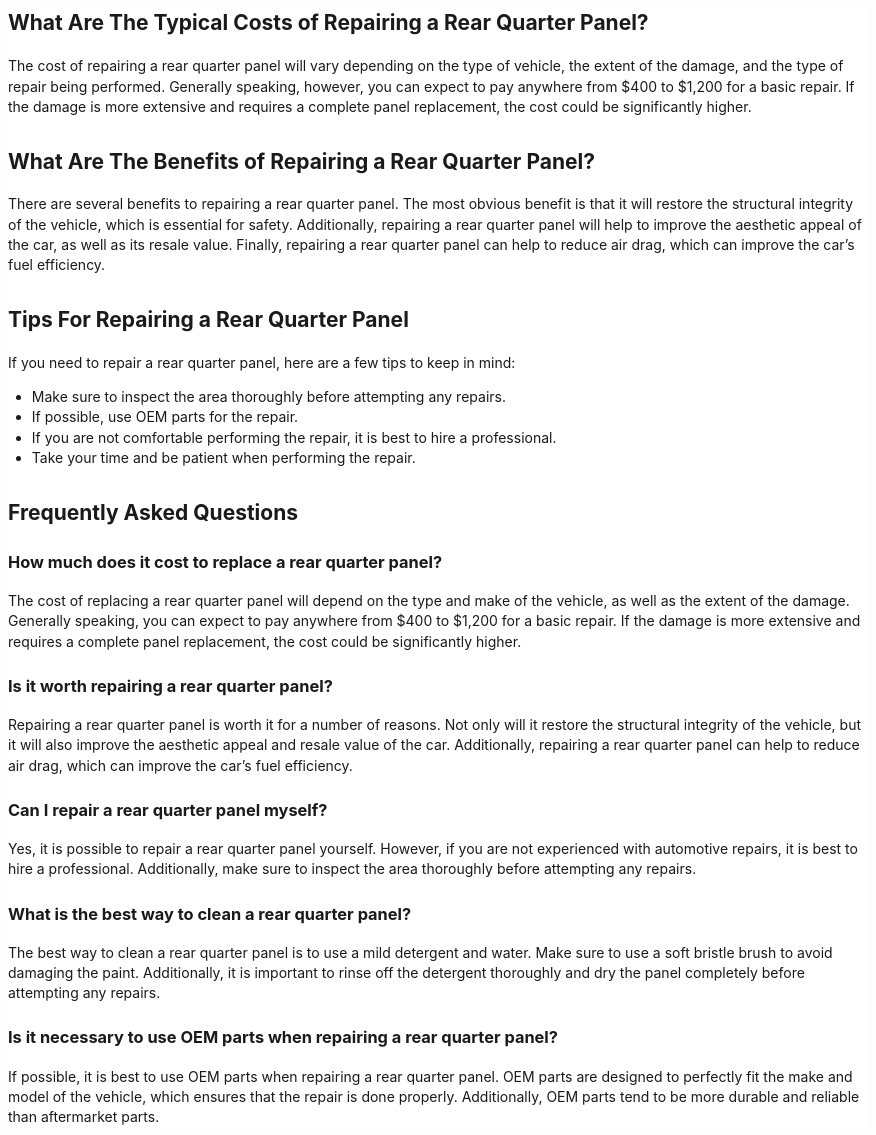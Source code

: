 <h2>What Are The Typical Costs of Repairing a Rear Quarter Panel?</h2>

<p>The cost of repairing a rear quarter panel will vary depending on the type of vehicle, the extent of the damage, and the type of repair being performed. Generally speaking, however, you can expect to pay anywhere from $400 to $1,200 for a basic repair. If the damage is more extensive and requires a complete panel replacement, the cost could be significantly higher.</p>

<h2>What Are The Benefits of Repairing a Rear Quarter Panel?</h2>

<p>There are several benefits to repairing a rear quarter panel. The most obvious benefit is that it will restore the structural integrity of the vehicle, which is essential for safety. Additionally, repairing a rear quarter panel will help to improve the aesthetic appeal of the car, as well as its resale value. Finally, repairing a rear quarter panel can help to reduce air drag, which can improve the car’s fuel efficiency.</p>

<h2>Tips For Repairing a Rear Quarter Panel</h2>

<p>If you need to repair a rear quarter panel, here are a few tips to keep in mind:</p>

<ul>
<li>Make sure to inspect the area thoroughly before attempting any repairs.</li>
<li>If possible, use OEM parts for the repair.</li>
<li>If you are not comfortable performing the repair, it is best to hire a professional.</li>
<li>Take your time and be patient when performing the repair.</li>
</ul>

<h2>Frequently Asked Questions</h2>

<h3>How much does it cost to replace a rear quarter panel?</h3>

<p>The cost of replacing a rear quarter panel will depend on the type and make of the vehicle, as well as the extent of the damage. Generally speaking, you can expect to pay anywhere from $400 to $1,200 for a basic repair. If the damage is more extensive and requires a complete panel replacement, the cost could be significantly higher.</p>

<h3>Is it worth repairing a rear quarter panel?</h3>

<p>Repairing a rear quarter panel is worth it for a number of reasons. Not only will it restore the structural integrity of the vehicle, but it will also improve the aesthetic appeal and resale value of the car. Additionally, repairing a rear quarter panel can help to reduce air drag, which can improve the car’s fuel efficiency.</p>

<h3>Can I repair a rear quarter panel myself?</h3>

<p>Yes, it is possible to repair a rear quarter panel yourself. However, if you are not experienced with automotive repairs, it is best to hire a professional. Additionally, make sure to inspect the area thoroughly before attempting any repairs.</p>

<h3>What is the best way to clean a rear quarter panel?</h3>

<p>The best way to clean a rear quarter panel is to use a mild detergent and water. Make sure to use a soft bristle brush to avoid damaging the paint. Additionally, it is important to rinse off the detergent thoroughly and dry the panel completely before attempting any repairs.</p>

<h3>Is it necessary to use OEM parts when repairing a rear quarter panel?</h3>

<p>If possible, it is best to use OEM parts when repairing a rear quarter panel. OEM parts are designed to perfectly fit the make and model of the vehicle, which ensures that the repair is done properly. Additionally, OEM parts tend to be more durable and reliable than aftermarket parts.</p>
